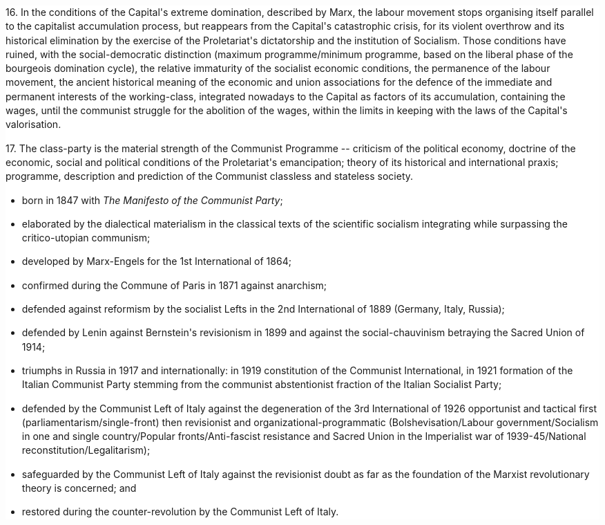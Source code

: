 16\. In the conditions of the Capital's extreme domination, described by
Marx, the labour movement stops organising itself parallel to the
capitalist accumulation process, but reappears from the Capital's
catastrophic crisis, for its violent overthrow and its historical
elimination by the exercise of the Proletariat's dictatorship and the
institution of Socialism. Those conditions have ruined, with the
social-democratic distinction (maximum programme/minimum programme,
based on the liberal phase of the bourgeois domination cycle), the
relative immaturity of the socialist economic conditions, the permanence
of the labour movement, the ancient historical meaning of the economic
and union associations for the defence of the immediate and permanent
interests of the working-class, integrated nowadays to the Capital as
factors of its accumulation, containing the wages, until the communist
struggle for the abolition of the wages, within the limits in keeping
with the laws of the Capital's valorisation.

17\. The class-party is the material strength of the Communist Programme
-- criticism of the political economy, doctrine of the economic, social
and political conditions of the Proletariat's emancipation; theory of
its historical and international praxis; programme, description and
prediction of the Communist classless and stateless society.

* born in 1847 with _The Manifesto of the Communist Party_;

* elaborated by the dialectical materialism in the classical texts of
  the scientific socialism integrating while surpassing the
  critico-utopian communism;

* developed by Marx-Engels for the 1st International of 1864;

* confirmed during the Commune of Paris in 1871 against anarchism;

* defended against reformism by the socialist Lefts in the 2nd
  International of 1889 (Germany, Italy, Russia);

* defended by Lenin against Bernstein's revisionism in 1899 and against
  the social-chauvinism betraying the Sacred Union of 1914;

* triumphs in Russia in 1917 and internationally: in 1919 constitution
  of the Communist International, in 1921 formation of the Italian
  Communist Party stemming from the communist abstentionist fraction of
  the Italian Socialist Party;

* defended by the Communist Left of Italy against the degeneration of
  the 3rd International of 1926 opportunist and tactical first
  (parliamentarism/single-front) then revisionist and
  organizational-programmatic (Bolshevisation/Labour
  government/Socialism in one and single country/Popular
  fronts/Anti-fascist resistance and Sacred Union in the Imperialist war
  of 1939-45/National reconstitution/Legalitarism);

* safeguarded by the Communist Left of Italy against the revisionist
  doubt as far as the foundation of the Marxist revolutionary theory is
  concerned; and

* restored during the counter-revolution by the Communist Left of Italy.

